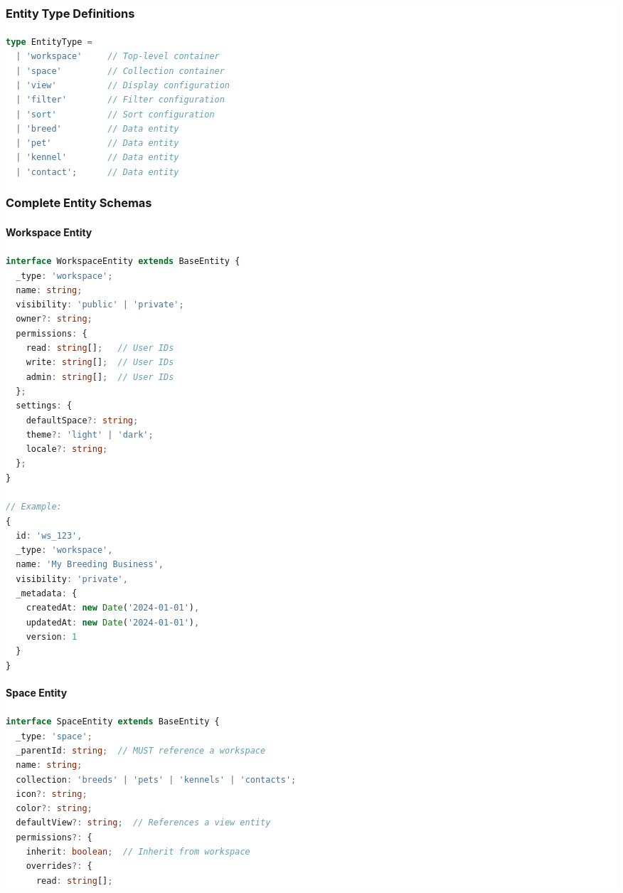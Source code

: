 ### Entity Type Definitions

```typescript
type EntityType = 
  | 'workspace'     // Top-level container
  | 'space'         // Collection container
  | 'view'          // Display configuration
  | 'filter'        // Filter configuration
  | 'sort'          // Sort configuration
  | 'breed'         // Data entity
  | 'pet'           // Data entity
  | 'kennel'        // Data entity
  | 'contact';      // Data entity
```

### Complete Entity Schemas

#### Workspace Entity
```typescript
interface WorkspaceEntity extends BaseEntity {
  _type: 'workspace';
  name: string;
  visibility: 'public' | 'private';
  owner?: string;
  permissions: {
    read: string[];   // User IDs
    write: string[];  // User IDs
    admin: string[];  // User IDs
  };
  settings: {
    defaultSpace?: string;
    theme?: 'light' | 'dark';
    locale?: string;
  };
}

// Example:
{
  id: 'ws_123',
  _type: 'workspace',
  name: 'My Breeding Business',
  visibility: 'private',
  _metadata: {
    createdAt: new Date('2024-01-01'),
    updatedAt: new Date('2024-01-01'),
    version: 1
  }
}
```

#### Space Entity
```typescript
interface SpaceEntity extends BaseEntity {
  _type: 'space';
  _parentId: string;  // MUST reference a workspace
  name: string;
  collection: 'breeds' | 'pets' | 'kennels' | 'contacts';
  icon?: string;
  color?: string;
  defaultView?: string;  // References a view entity
  permissions?: {
    inherit: boolean;  // Inherit from workspace
    overrides?: {
      read: string[];
```